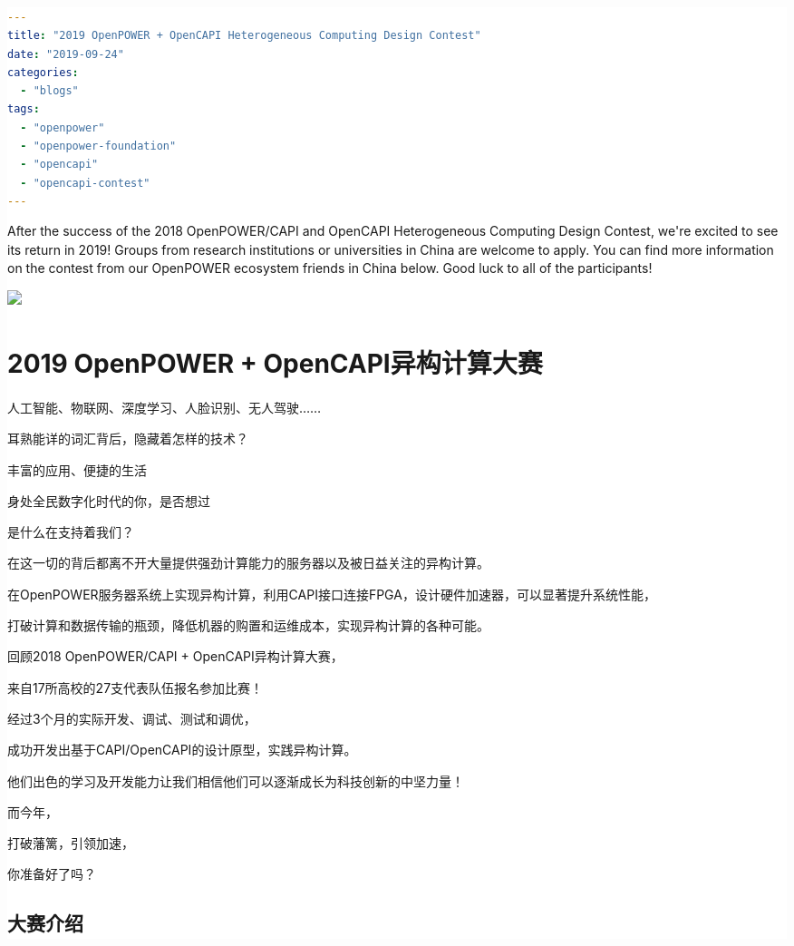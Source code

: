 ```yaml
---
title: "2019 OpenPOWER + OpenCAPI Heterogeneous Computing Design Contest"
date: "2019-09-24"
categories: 
  - "blogs"
tags: 
  - "openpower"
  - "openpower-foundation"
  - "opencapi"
  - "opencapi-contest"
---
```


After the success of the 2018 OpenPOWER/CAPI and OpenCAPI Heterogeneous Computing Design Contest, we're excited to see its return in 2019! Groups from research institutions or universities in China are welcome to apply. You can find more information on the contest from our OpenPOWER ecosystem friends in China below. Good luck to all of the participants!

![](images/KV-English-1024x556.jpg)

# 2019 OpenPOWER + OpenCAPI异构计算大赛

人工智能、物联网、深度学习、人脸识别、无人驾驶……

耳熟能详的词汇背后，隐藏着怎样的技术？

丰富的应用、便捷的生活

身处全民数字化时代的你，是否想过

是什么在支持着我们？

在这一切的背后都离不开大量提供强劲计算能力的服务器以及被日益关注的异构计算。

在OpenPOWER服务器系统上实现异构计算，利用CAPI接口连接FPGA，设计硬件加速器，可以显著提升系统性能，

打破计算和数据传输的瓶颈，降低机器的购置和运维成本，实现异构计算的各种可能。

回顾2018 OpenPOWER/CAPI + OpenCAPI异构计算大赛，

来自17所高校的27支代表队伍报名参加比赛！

经过3个月的实际开发、调试、测试和调优，

成功开发出基于CAPI/OpenCAPI的设计原型，实践异构计算。

他们出色的学习及开发能力让我们相信他们可以逐渐成长为科技创新的中坚力量！

而今年，

打破藩篱，引领加速，

你准备好了吗？

## 大赛介绍
